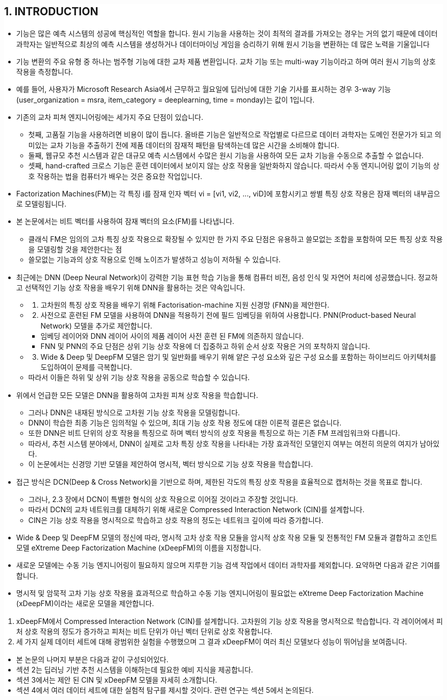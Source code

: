 
## **1\. INTRODUCTION**

- 기능은 많은 예측 시스템의 성공에 핵심적인 역할을 합니다. 원시 기능을 사용하는 것이 최적의 결과를 가져오는 경우는 거의 없기 때문에 데이터 과학자는 일반적으로 최상의 예측 시스템을 생성하거나 데이터마이닝 게임을 승리하기 위해 원시 기능을 변환하는 데 많은 노력을 기울입니다
- 기능 변환의 주요 유형 중 하나는 범주형 기능에 대한 교차 제품 변환입니다. 교차 기능 또는 multi-way 기능이라고 하며 여러 원시 기능의 상호 작용을 측정합니다. 
- 예를 들어, 사용자가 Microsoft Research Asia에서 근무하고 월요일에 딥러닝에 대한 기술 기사를 표시하는 경우 3-way 기능(user_organization = msra, item_category = deeplearning, time = monday)는 값이 1입니다. 
- 기존의 교차 피쳐 엔지니어링에는 세가지 주요 단점이 있습니다. 
    - 첫째, 고품질 기능을 사용하려면 비용이 많이 듭니다. 올바른 기능은 일반적으로 작업별로 다르므로 데이터 과학자는 도메인 전문가가 되고 의미있는 교차 기능을 추출하기 전에 제품 데이터의 잠재적 패턴을 탐색하는데 많은 시간을 소비해야 합니다. 
    - 둘째, 웹규모 추천 시스템과 같은 대규모 예측 시스템에서 수많은 원시 기능을 사용하여 모든 교차 기능을 수동으로 추출할 수 없습니다. 
    - 셋째, hand-crafted 크로스 기능은 훈련 데이터에서 보이지 않는 상호 작용을 일반화하지 않습니다. 따라서 수동 엔지니어링 없이 기능의 상호 작용하는 법을 컴퓨터가 배우는 것은 중요한 작업입니다.

- Factorization Machines(FM)는 각 특징 i를 잠재 인자 벡터 vi = [vi1, vi2, ..., viD]에 포함시키고 쌍별 특징 상호 작용은 잠재 벡터의 내부곱으로 모델링됩니다.
- 본 논문에서는 비트 벡터를 사용하여 잠재 벡터의 요소(FM)를 나타냅니다. 
    - 클래식 FM은 임의의 고차 특징 상호 작용으로 확장될 수 있지만 한 가지 주요 단점은 유용하고 쓸모없는 조합을 포함하여 모든 특징 상호 작용을 모델링할 것을 제안한다는 점
    - 쓸모없는 기능과의 상호 작용으로 인해 노이즈가 발생하고 성능이 저하될 수 있습니다. 

- 최근에는 DNN (Deep Neural Network)이 강력한 기능 표현 학습 기능을 통해 컴퓨터 비전, 음성 인식 및 자연어 처리에 성공했습니다. 정교하고 선택적인 기능 상호 작용을 배우기 위해 DNN을 활용하는 것은 약속입니다. 
    - 1. 고차원의 특징 상호 작용을 배우기 위해 Factorisation-machine 지원 신경망 (FNN)을 제안한다. 
    - 2. 사전으로 훈련된 FM 모델을 사용하여 DNN을 적용하기 전에 필드 임베딩을 위하여 사용합니다. PNN(Product-based Neural Network) 모델을 추가로 제안합니다.
        - 임베딩 레이어와 DNN 레이어 사이의 제품 레이어 사전 훈련 된 FM에 의존하지 않습니다. 
        - FNN 및 PNN의 주요 단점은 상위 기능 상호 작용에 더 집중하고 하위 순서 상호 작용은 거의 포착하지 않습니다. 
    - 3. Wide & Deep 및 DeepFM 모델은 암기 및 일반화를 배우기 위해 얕은 구성 요소와 깊은 구성 요소를 포함하는 하이브리드 아키텍처를 도입하여이 문제를 극복합니다.
    - 따라서 이들은 하위 및 상위 기능 상호 작용을 공동으로 학습할 수 있습니다.

- 위에서 언급한 모든 모델은 DNN을 활용하여 고차원 피쳐 상호 작용을 학습합니다. 
  - 그러나 DNN은 내재된 방식으로 고차원 기능 상호 작용을 모델링합니다.
  - DNN이 학습한 최종 기능은 임의적일 수 있으며, 최대 기능 상호 작용 정도에 대한 이론적 결론은 없습니다. 
  - 또한 DNN은 비트 단위의 상호 작용을 특징으로 하며 벡터 방식의 상호 작용을 특징으로 하는 기존 FM 프레임워크와 다릅니다. 
  - 따라서, 추천 시스템 분야에서, DNN이 실제로 고차 특징 상호 작용을 나타내는 가장 효과적인 모델인지 여부는 여전히 의문의 여지가 남아있다. 
  - 이 논문에서는 신경망 기반 모델을 제안하여 명시적, 벡터 방식으로 기능 상호 작용을 학습합니다. 
- 접근 방식은 DCN(Deep & Cross Network)을 기반으로 하며, 제한된 각도의 특징 상호 작용을 효율적으로 캡처하는 것을 목표로 합니다. 
  - 그러나, 2.3 장에서 DCN이 특별한 형식의 상호 작용으로 이어질 것이라고 주장할 것입니다.
  - 따라서 DCN의 교차 네트워크를 대체하기 위해 새로운 Compressed Interaction Network (CIN)를 설계합니다. 
  - CIN은 기능 상호 작용을 명시적으로 학습하고 상호 작용의 정도는 네트워크 깊이에 따라 증가합니다. 
- Wide & Deep 및 DeepFM 모델의 정신에 따라, 명시적 고차 상호 작용 모듈을 암시적 상호 작용 모듈 및 전통적인 FM 모듈과 결합하고 조인트 모델 eXtreme Deep Factorization Machine (xDeepFM)의 이름을 지정합니다. 
- 새로운 모델에는 수동 기능 엔지니어링이 필요하지 않으며 지루한 기능 검색 작업에서 데이터 과학자를 제외합니다. 요약하면 다음과 같은 기여를 합니다.
- 명시적 및 암묵적 고차 기능 상호 작용을 효과적으로 학습하고 수동 기능 엔지니어링이 필요없는 eXtreme Deep Factorization Machine (xDeepFM)이라는 새로운 모델을 제안합니다.

1. xDeepFM에서 Compressed Interaction Network (CIN)를 설계합니다. 고차원의 기능 상호 작용을 명시적으로 학습합니다. 각 레이어에서 피처 상호 작용의 정도가 증가하고 피처는 비트 단위가 아닌 벡터 단위로 상호 작용합니다.
2. 세 가지 실제 데이터 세트에 대해 광범위한 실험을 수행했으며 그 결과 xDeepFM이 여러 최신 모델보다 성능이 뛰어남을 보여줍니다. 

- 본 논문의 나머지 부분은 다음과 같이 구성되어있다. 
- 섹션 2는 딥러닝 기반 추천 시스템을 이해하는데 필요한 예비 지식을 제공합니다. 
- 섹션 3에서는 제안 된 CIN 및 xDeepFM 모델을 자세히 소개합니다.
- 섹션 4에서 여러 데이터 세트에 대한 실험적 탐구를 제시할 것이다. 관련 연구는 섹션 5에서 논의된다.
